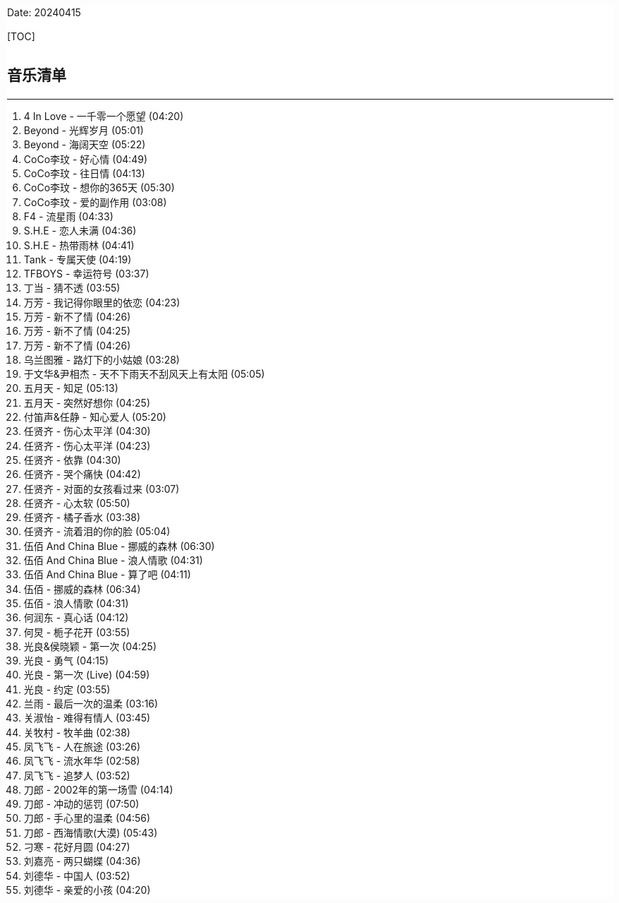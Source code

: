 Date: 20240415


[TOC]


## 音乐清单

------------------------------------------------------------------------

1.  4 In Love - 一千零一个愿望 (04:20)
2.  Beyond - 光辉岁月 (05:01)
3.  Beyond - 海阔天空 (05:22)
4.  CoCo李玟 - 好心情 (04:49)
5.  CoCo李玟 - 往日情 (04:13)
6.  CoCo李玟 - 想你的365天 (05:30)
7.  CoCo李玟 - 爱的副作用 (03:08)
8.  F4 - 流星雨 (04:33)
9.  S.H.E - 恋人未满 (04:36)
10. S.H.E - 热带雨林 (04:41)
11. Tank - 专属天使 (04:19)
12. TFBOYS - 幸运符号 (03:37)
13. 丁当 - 猜不透 (03:55)
14. 万芳 - 我记得你眼里的依恋 (04:23)
15. 万芳 - 新不了情 (04:26)
16. 万芳 - 新不了情 (04:25)
17. 万芳 - 新不了情 (04:26)
18. 乌兰图雅 - 路灯下的小姑娘 (03:28)
19. 于文华&尹相杰 - 天不下雨天不刮风天上有太阳 (05:05)
20. 五月天 - 知足 (05:13)
21. 五月天 - 突然好想你 (04:25)
22. 付笛声&任静 - 知心爱人 (05:20)
23. 任贤齐 - 伤心太平洋 (04:30)
24. 任贤齐 - 伤心太平洋 (04:23)
25. 任贤齐 - 依靠 (04:30)
26. 任贤齐 - 哭个痛快 (04:42)
27. 任贤齐 - 对面的女孩看过来 (03:07)
28. 任贤齐 - 心太软 (05:50)
29. 任贤齐 - 橘子香水 (03:38)
30. 任贤齐 - 流着泪的你的脸 (05:04)
31. 伍佰 And China Blue - 挪威的森林 (06:30)
32. 伍佰 And China Blue - 浪人情歌 (04:31)
33. 伍佰 And China Blue - 算了吧 (04:11)
34. 伍佰 - 挪威的森林 (06:34)
35. 伍佰 - 浪人情歌 (04:31)
36. 何润东 - 真心话 (04:12)
37. 何炅 - 栀子花开 (03:55)
38. 光良&侯晓颖 - 第一次 (04:25)
39. 光良 - 勇气 (04:15)
40. 光良 - 第一次 (Live) (04:59)
41. 光良 - 约定 (03:55)
42. 兰雨 - 最后一次的温柔 (03:16)
43. 关淑怡 - 难得有情人 (03:45)
44. 关牧村 - 牧羊曲 (02:38)
45. 凤飞飞 - 人在旅途 (03:26)
46. 凤飞飞 - 流水年华 (02:58)
47. 凤飞飞 - 追梦人 (03:52)
48. 刀郎 - 2002年的第一场雪 (04:14)
49. 刀郎 - 冲动的惩罚 (07:50)
50. 刀郎 - 手心里的温柔 (04:56)
51. 刀郎 - 西海情歌(大漠) (05:43)
52. 刁寒 - 花好月圆 (04:27)
53. 刘嘉亮 - 两只蝴蝶 (04:36)
54. 刘德华 - 中国人 (03:52)
55. 刘德华 - 亲爱的小孩 (04:20)